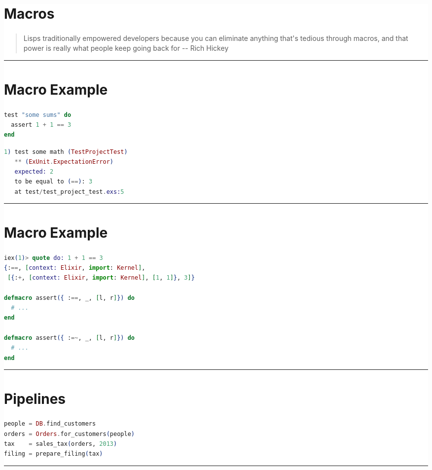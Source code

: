
# Macros


> Lisps traditionally empowered developers because you can eliminate anything that's tedious through macros, and that power is really what people keep going back for
-- Rich Hickey

---

# Macro Example

```elixir
test "some sums" do
  assert 1 + 1 == 3
end
```

```elixir
1) test some math (TestProjectTest)
   ** (ExUnit.ExpectationError)
   expected: 2
   to be equal to (==): 3
   at test/test_project_test.exs:5
```
---

# Macro Example

```elixir
iex(1)> quote do: 1 + 1 == 3
{:==, [context: Elixir, import: Kernel],
 [{:+, [context: Elixir, import: Kernel], [1, 1]}, 3]}

defmacro assert({ :==, _, [l, r]}) do
  # ...
end

defmacro assert({ :=~, _, [l, r]}) do
  # ...
end

```

---

# Pipelines

```elixir
people = DB.find_customers
orders = Orders.for_customers(people)
tax    = sales_tax(orders, 2013)
filing = prepare_filing(tax)
```

---

[^1]: Sorry, the syntax highlighter doesn't know about protocols yet
[^2]: Open Telephony Platform - A marketing idea gone bad